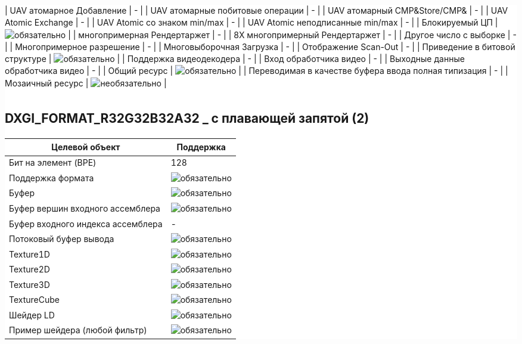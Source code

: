 | UAV атомарное Добавление | \- |
| UAV атомарные побитовые операции | \- |
| UAV атомарный CMP&Store/CMP& | \- |
| UAV Atomic Exchange | \- |
| UAV Atomic со знаком min/max | \- |
| UAV Atomic неподписанные min/max | \- |
| Блокируемый ЦП | ![обязательно](images/letter-r.jpg) |
| многопримерная Рендертаржет | \- |
| 8X многопримерный Рендертаржет | \- |
| Другое число с выборке | \- |
| Многопримерное разрешение | \- |
| Многовыборочная Загрузка | \- |
| Отображение Scan-Out | \- |
| Приведение в битовой структуре | ![обязательно](images/letter-r.jpg) |
| Поддержка видеодекодера | \- |
| Вход обработчика видео | \- |
| Выходные данные обработчика видео | \- |
| Общий ресурс | ![обязательно](images/letter-r.jpg) |
| Переводимая в качестве буфера ввода полная типизация | \- |
| Мозаичный ресурс | ![необязательно](images/letter-o.jpg) |

## <a name="dxgi_format_r32g32b32a32_floatsupfcssup-2"></a>DXGI_FORMAT_R32G32B32A32 \_ с<sup></sup> плавающей запятой (2)
| Целевой объект | Поддержка |
| - | - |
| Бит на элемент (BPE) | 128 |
| Поддержка формата | ![обязательно](images/letter-r.jpg) |
| Буфер | ![обязательно](images/letter-r.jpg) |
| Буфер вершин входного ассемблера | ![обязательно](images/letter-r.jpg) |
| Буфер входного индекса ассемблера | \- |
| Потоковый буфер вывода | ![обязательно](images/letter-r.jpg) |
| Texture1D | ![обязательно](images/letter-r.jpg) |
| Texture2D | ![обязательно](images/letter-r.jpg) |
| Texture3D | ![обязательно](images/letter-r.jpg) |
| TextureCube | ![обязательно](images/letter-r.jpg) |
| Шейдер LD | ![обязательно](images/letter-r.jpg) |
| Пример шейдера (любой фильтр) | ![обязательно](images/letter-r.jpg) |